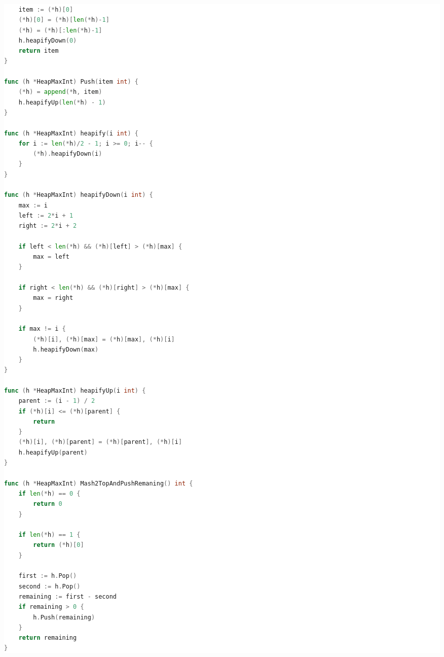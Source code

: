 ```go
	item := (*h)[0]
	(*h)[0] = (*h)[len(*h)-1]
	(*h) = (*h)[:len(*h)-1]
	h.heapifyDown(0)
	return item
}

func (h *HeapMaxInt) Push(item int) {
	(*h) = append(*h, item)
	h.heapifyUp(len(*h) - 1)
}

func (h *HeapMaxInt) heapify(i int) {
	for i := len(*h)/2 - 1; i >= 0; i-- {
		(*h).heapifyDown(i)
	}
}

func (h *HeapMaxInt) heapifyDown(i int) {
	max := i
	left := 2*i + 1
	right := 2*i + 2

	if left < len(*h) && (*h)[left] > (*h)[max] {
		max = left
	}

	if right < len(*h) && (*h)[right] > (*h)[max] {
		max = right
	}

	if max != i {
		(*h)[i], (*h)[max] = (*h)[max], (*h)[i]
		h.heapifyDown(max)
	}
}

func (h *HeapMaxInt) heapifyUp(i int) {
	parent := (i - 1) / 2
	if (*h)[i] <= (*h)[parent] {
		return
	}
	(*h)[i], (*h)[parent] = (*h)[parent], (*h)[i]
	h.heapifyUp(parent)
}

func (h *HeapMaxInt) Mash2TopAndPushRemaning() int {
	if len(*h) == 0 {
		return 0
	}

	if len(*h) == 1 {
		return (*h)[0]
	}

	first := h.Pop()
	second := h.Pop()
	remaining := first - second
	if remaining > 0 {
		h.Push(remaining)
	}
	return remaining
}
```